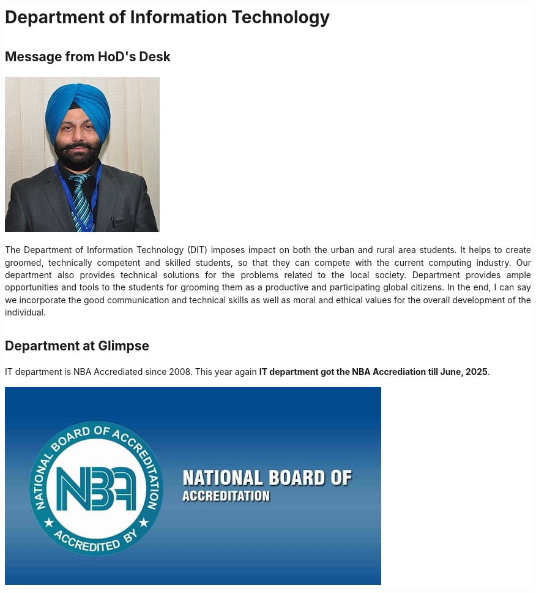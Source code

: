 # Department of Information Technology

## Message from HoD's Desk



![HSR](Images/hod.jpg)

<p align=justify>
The Department of Information Technology (DIT) imposes impact on both the urban and rural area students. It helps to create groomed, technically competent and skilled students, so that they can compete with the current computing industry. Our department also provides technical solutions for the problems related to the local society. Department provides ample opportunities and tools to the students for grooming them as a productive and participating global citizens. In the end, I can say we incorporate the good communication and technical skills as well as moral and ethical values for the overall development of the individual.
</p>

## Department at Glimpse

  IT department is NBA Accrediated since 2008. This year again **IT department got the NBA Accrediation till June, 2025**.


  ![HSR](Images/NBA.jpg)
